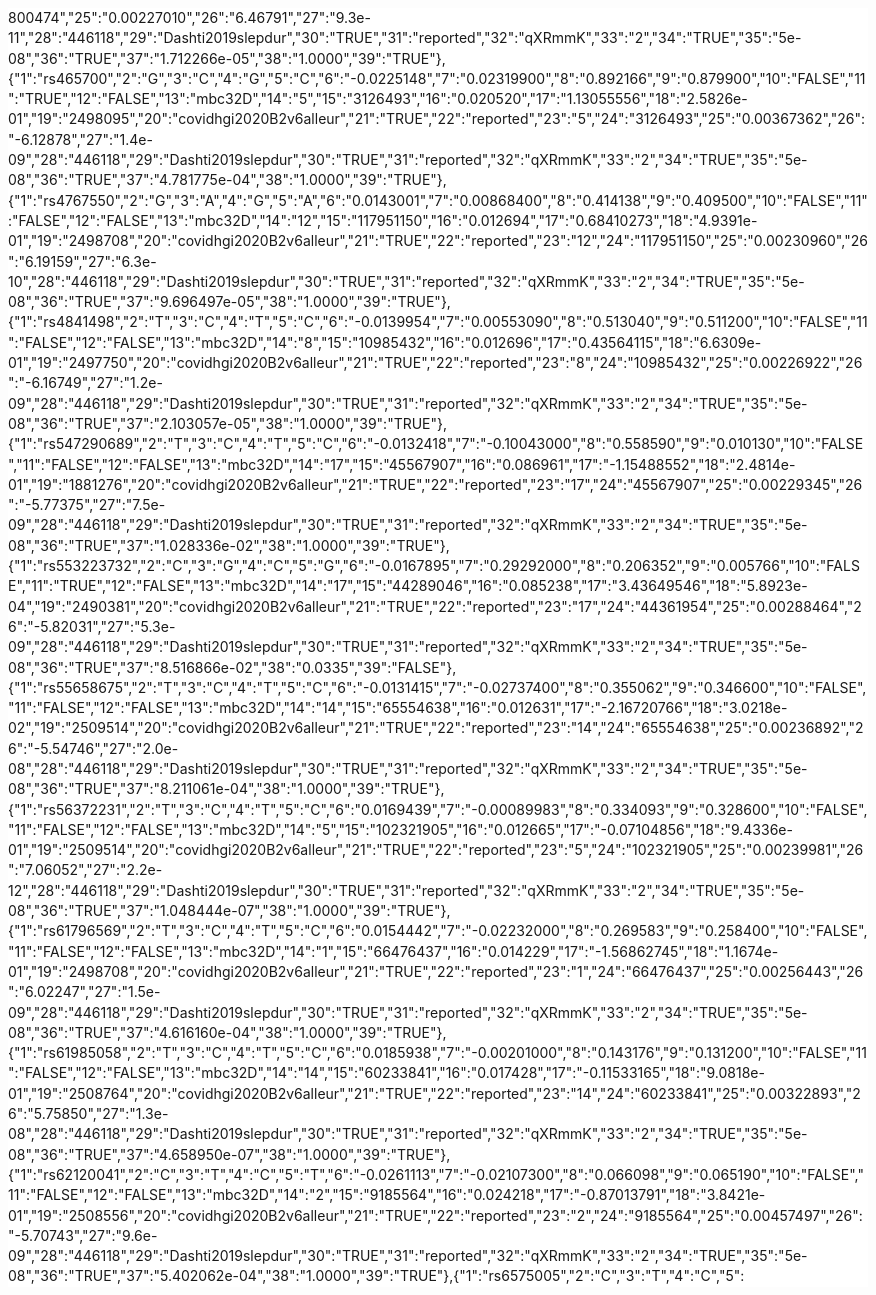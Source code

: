 800474","25":"0.00227010","26":"6.46791","27":"9.3e-11","28":"446118","29":"Dashti2019slepdur","30":"TRUE","31":"reported","32":"qXRmmK","33":"2","34":"TRUE","35":"5e-08","36":"TRUE","37":"1.712266e-05","38":"1.0000","39":"TRUE"},{"1":"rs465700","2":"G","3":"C","4":"G","5":"C","6":"-0.0225148","7":"0.02319900","8":"0.892166","9":"0.879900","10":"FALSE","11":"TRUE","12":"FALSE","13":"mbc32D","14":"5","15":"3126493","16":"0.020520","17":"1.13055556","18":"2.5826e-01","19":"2498095","20":"covidhgi2020B2v6alleur","21":"TRUE","22":"reported","23":"5","24":"3126493","25":"0.00367362","26":"-6.12878","27":"1.4e-09","28":"446118","29":"Dashti2019slepdur","30":"TRUE","31":"reported","32":"qXRmmK","33":"2","34":"TRUE","35":"5e-08","36":"TRUE","37":"4.781775e-04","38":"1.0000","39":"TRUE"},{"1":"rs4767550","2":"G","3":"A","4":"G","5":"A","6":"0.0143001","7":"0.00868400","8":"0.414138","9":"0.409500","10":"FALSE","11":"FALSE","12":"FALSE","13":"mbc32D","14":"12","15":"117951150","16":"0.012694","17":"0.68410273","18":"4.9391e-01","19":"2498708","20":"covidhgi2020B2v6alleur","21":"TRUE","22":"reported","23":"12","24":"117951150","25":"0.00230960","26":"6.19159","27":"6.3e-10","28":"446118","29":"Dashti2019slepdur","30":"TRUE","31":"reported","32":"qXRmmK","33":"2","34":"TRUE","35":"5e-08","36":"TRUE","37":"9.696497e-05","38":"1.0000","39":"TRUE"},{"1":"rs4841498","2":"T","3":"C","4":"T","5":"C","6":"-0.0139954","7":"0.00553090","8":"0.513040","9":"0.511200","10":"FALSE","11":"FALSE","12":"FALSE","13":"mbc32D","14":"8","15":"10985432","16":"0.012696","17":"0.43564115","18":"6.6309e-01","19":"2497750","20":"covidhgi2020B2v6alleur","21":"TRUE","22":"reported","23":"8","24":"10985432","25":"0.00226922","26":"-6.16749","27":"1.2e-09","28":"446118","29":"Dashti2019slepdur","30":"TRUE","31":"reported","32":"qXRmmK","33":"2","34":"TRUE","35":"5e-08","36":"TRUE","37":"2.103057e-05","38":"1.0000","39":"TRUE"},{"1":"rs547290689","2":"T","3":"C","4":"T","5":"C","6":"-0.0132418","7":"-0.10043000","8":"0.558590","9":"0.010130","10":"FALSE","11":"FALSE","12":"FALSE","13":"mbc32D","14":"17","15":"45567907","16":"0.086961","17":"-1.15488552","18":"2.4814e-01","19":"1881276","20":"covidhgi2020B2v6alleur","21":"TRUE","22":"reported","23":"17","24":"45567907","25":"0.00229345","26":"-5.77375","27":"7.5e-09","28":"446118","29":"Dashti2019slepdur","30":"TRUE","31":"reported","32":"qXRmmK","33":"2","34":"TRUE","35":"5e-08","36":"TRUE","37":"1.028336e-02","38":"1.0000","39":"TRUE"},{"1":"rs553223732","2":"C","3":"G","4":"C","5":"G","6":"-0.0167895","7":"0.29292000","8":"0.206352","9":"0.005766","10":"FALSE","11":"TRUE","12":"FALSE","13":"mbc32D","14":"17","15":"44289046","16":"0.085238","17":"3.43649546","18":"5.8923e-04","19":"2490381","20":"covidhgi2020B2v6alleur","21":"TRUE","22":"reported","23":"17","24":"44361954","25":"0.00288464","26":"-5.82031","27":"5.3e-09","28":"446118","29":"Dashti2019slepdur","30":"TRUE","31":"reported","32":"qXRmmK","33":"2","34":"TRUE","35":"5e-08","36":"TRUE","37":"8.516866e-02","38":"0.0335","39":"FALSE"},{"1":"rs55658675","2":"T","3":"C","4":"T","5":"C","6":"-0.0131415","7":"-0.02737400","8":"0.355062","9":"0.346600","10":"FALSE","11":"FALSE","12":"FALSE","13":"mbc32D","14":"14","15":"65554638","16":"0.012631","17":"-2.16720766","18":"3.0218e-02","19":"2509514","20":"covidhgi2020B2v6alleur","21":"TRUE","22":"reported","23":"14","24":"65554638","25":"0.00236892","26":"-5.54746","27":"2.0e-08","28":"446118","29":"Dashti2019slepdur","30":"TRUE","31":"reported","32":"qXRmmK","33":"2","34":"TRUE","35":"5e-08","36":"TRUE","37":"8.211061e-04","38":"1.0000","39":"TRUE"},{"1":"rs56372231","2":"T","3":"C","4":"T","5":"C","6":"0.0169439","7":"-0.00089983","8":"0.334093","9":"0.328600","10":"FALSE","11":"FALSE","12":"FALSE","13":"mbc32D","14":"5","15":"102321905","16":"0.012665","17":"-0.07104856","18":"9.4336e-01","19":"2509514","20":"covidhgi2020B2v6alleur","21":"TRUE","22":"reported","23":"5","24":"102321905","25":"0.00239981","26":"7.06052","27":"2.2e-12","28":"446118","29":"Dashti2019slepdur","30":"TRUE","31":"reported","32":"qXRmmK","33":"2","34":"TRUE","35":"5e-08","36":"TRUE","37":"1.048444e-07","38":"1.0000","39":"TRUE"},{"1":"rs61796569","2":"T","3":"C","4":"T","5":"C","6":"0.0154442","7":"-0.02232000","8":"0.269583","9":"0.258400","10":"FALSE","11":"FALSE","12":"FALSE","13":"mbc32D","14":"1","15":"66476437","16":"0.014229","17":"-1.56862745","18":"1.1674e-01","19":"2498708","20":"covidhgi2020B2v6alleur","21":"TRUE","22":"reported","23":"1","24":"66476437","25":"0.00256443","26":"6.02247","27":"1.5e-09","28":"446118","29":"Dashti2019slepdur","30":"TRUE","31":"reported","32":"qXRmmK","33":"2","34":"TRUE","35":"5e-08","36":"TRUE","37":"4.616160e-04","38":"1.0000","39":"TRUE"},{"1":"rs61985058","2":"T","3":"C","4":"T","5":"C","6":"0.0185938","7":"-0.00201000","8":"0.143176","9":"0.131200","10":"FALSE","11":"FALSE","12":"FALSE","13":"mbc32D","14":"14","15":"60233841","16":"0.017428","17":"-0.11533165","18":"9.0818e-01","19":"2508764","20":"covidhgi2020B2v6alleur","21":"TRUE","22":"reported","23":"14","24":"60233841","25":"0.00322893","26":"5.75850","27":"1.3e-08","28":"446118","29":"Dashti2019slepdur","30":"TRUE","31":"reported","32":"qXRmmK","33":"2","34":"TRUE","35":"5e-08","36":"TRUE","37":"4.658950e-07","38":"1.0000","39":"TRUE"},{"1":"rs62120041","2":"C","3":"T","4":"C","5":"T","6":"-0.0261113","7":"-0.02107300","8":"0.066098","9":"0.065190","10":"FALSE","11":"FALSE","12":"FALSE","13":"mbc32D","14":"2","15":"9185564","16":"0.024218","17":"-0.87013791","18":"3.8421e-01","19":"2508556","20":"covidhgi2020B2v6alleur","21":"TRUE","22":"reported","23":"2","24":"9185564","25":"0.00457497","26":"-5.70743","27":"9.6e-09","28":"446118","29":"Dashti2019slepdur","30":"TRUE","31":"reported","32":"qXRmmK","33":"2","34":"TRUE","35":"5e-08","36":"TRUE","37":"5.402062e-04","38":"1.0000","39":"TRUE"},{"1":"rs6575005","2":"C","3":"T","4":"C","5":